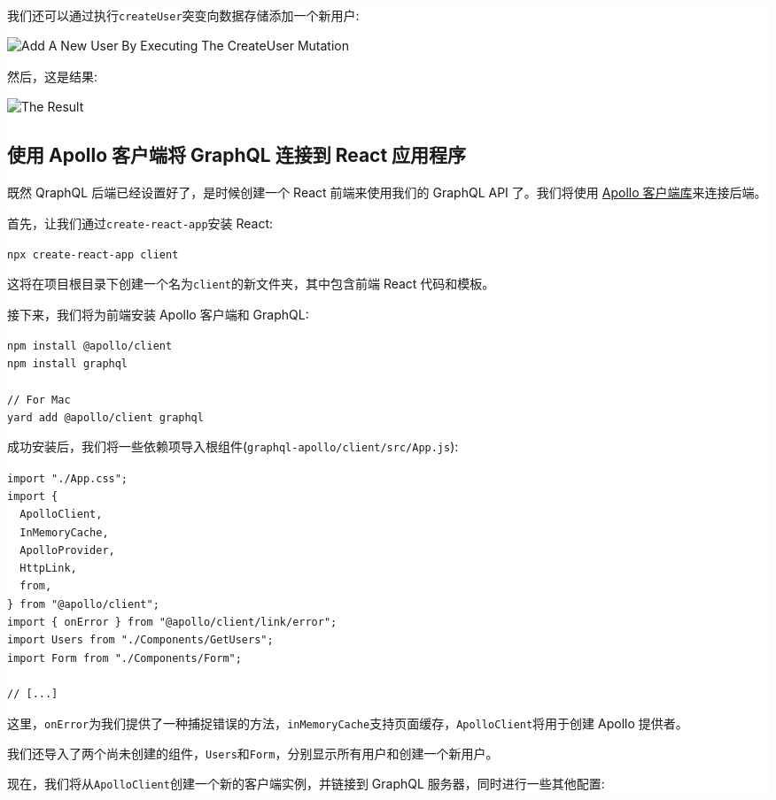 我们还可以通过执行`createUser`突变向数据存储添加一个新用户:

![Add A New User By Executing The CreateUser Mutation](img/95fb42a37e23deba02f40725dd651df2.png)

然后，这是结果:

![The Result](img/d6587a73dd01d9efe01630d09f3131a3.png)

## 使用 Apollo 客户端将 GraphQL 连接到 React 应用程序

既然 QraphQL 后端已经设置好了，是时候创建一个 React 前端来使用我们的 GraphQL API 了。我们将使用 [Apollo 客户端库](https://blog.logrocket.com/5-graphql-clients-for-javascript-and-node-js/#apolloclient)来连接后端。

首先，让我们通过`create-react-app`安装 React:

```
npx create-react-app client

```

这将在项目根目录下创建一个名为`client`的新文件夹，其中包含前端 React 代码和模板。

接下来，我们将为前端安装 Apollo 客户端和 GraphQL:

```
npm install @apollo/client
npm install graphql

// For Mac
yard add @apollo/client graphql

```

成功安装后，我们将一些依赖项导入根组件(`graphql-apollo/client/src/App.js`):

```
import "./App.css";
import {
  ApolloClient,
  InMemoryCache,
  ApolloProvider,
  HttpLink,
  from,
} from "@apollo/client";
import { onError } from "@apollo/client/link/error";
import Users from "./Components/GetUsers";
import Form from "./Components/Form";

// [...]

```

这里，`onError`为我们提供了一种捕捉错误的方法，`inMemoryCache`支持页面缓存，`ApolloClient`将用于创建 Apollo 提供者。

我们还导入了两个尚未创建的组件，`Users`和`Form`，分别显示所有用户和创建一个新用户。

现在，我们将从`ApolloClient`创建一个新的客户端实例，并链接到 GraphQL 服务器，同时进行一些其他配置:
